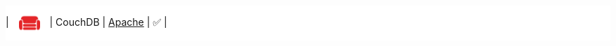 | <img src="client/public/img/addons/couchdb.svg" width="30px" style="vertical-align: middle; margin: 10px">        | CouchDB                   | [Apache](https://apache.github.io/couchdb-helm)                                       | ✅        |